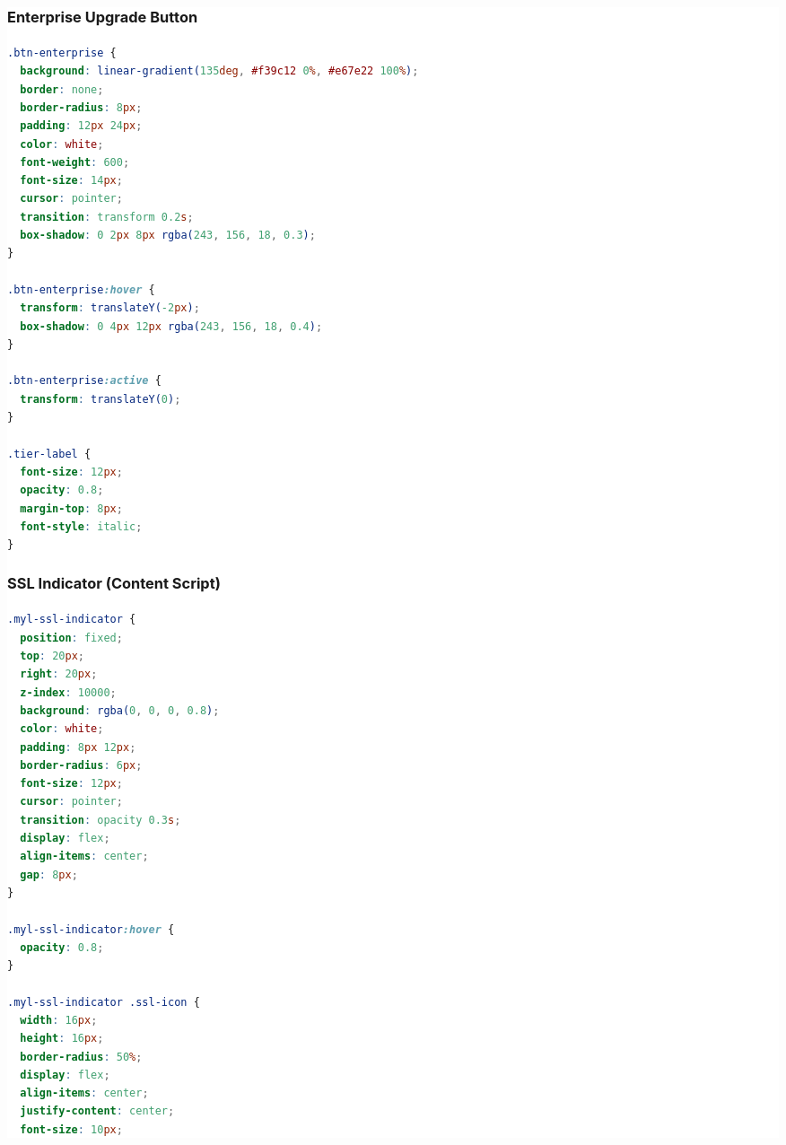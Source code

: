 ### **Enterprise Upgrade Button**
```css
.btn-enterprise {
  background: linear-gradient(135deg, #f39c12 0%, #e67e22 100%);
  border: none;
  border-radius: 8px;
  padding: 12px 24px;
  color: white;
  font-weight: 600;
  font-size: 14px;
  cursor: pointer;
  transition: transform 0.2s;
  box-shadow: 0 2px 8px rgba(243, 156, 18, 0.3);
}

.btn-enterprise:hover {
  transform: translateY(-2px);
  box-shadow: 0 4px 12px rgba(243, 156, 18, 0.4);
}

.btn-enterprise:active {
  transform: translateY(0);
}

.tier-label {
  font-size: 12px;
  opacity: 0.8;
  margin-top: 8px;
  font-style: italic;
}
```

### **SSL Indicator (Content Script)**
```css
.myl-ssl-indicator {
  position: fixed;
  top: 20px;
  right: 20px;
  z-index: 10000;
  background: rgba(0, 0, 0, 0.8);
  color: white;
  padding: 8px 12px;
  border-radius: 6px;
  font-size: 12px;
  cursor: pointer;
  transition: opacity 0.3s;
  display: flex;
  align-items: center;
  gap: 8px;
}

.myl-ssl-indicator:hover {
  opacity: 0.8;
}

.myl-ssl-indicator .ssl-icon {
  width: 16px;
  height: 16px;
  border-radius: 50%;
  display: flex;
  align-items: center;
  justify-content: center;
  font-size: 10px;
```